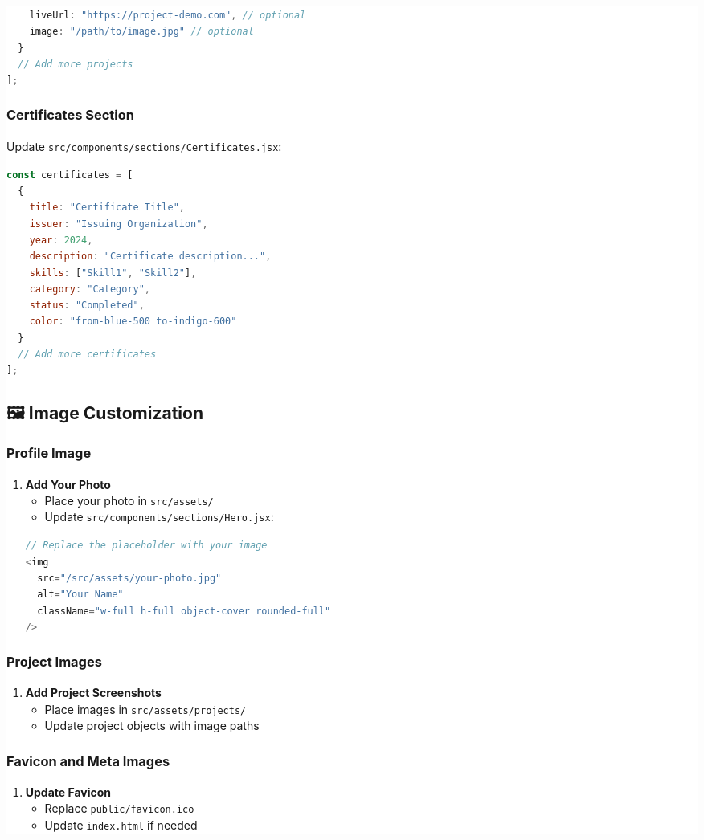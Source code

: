 ```javascript
    liveUrl: "https://project-demo.com", // optional
    image: "/path/to/image.jpg" // optional
  }
  // Add more projects
];
```

### Certificates Section

Update `src/components/sections/Certificates.jsx`:

```javascript
const certificates = [
  {
    title: "Certificate Title",
    issuer: "Issuing Organization",
    year: 2024,
    description: "Certificate description...",
    skills: ["Skill1", "Skill2"],
    category: "Category",
    status: "Completed",
    color: "from-blue-500 to-indigo-600"
  }
  // Add more certificates
];
```

## 🖼️ Image Customization

### Profile Image

1. **Add Your Photo**
   - Place your photo in `src/assets/`
   - Update `src/components/sections/Hero.jsx`:
   ```javascript
   // Replace the placeholder with your image
   <img 
     src="/src/assets/your-photo.jpg" 
     alt="Your Name"
     className="w-full h-full object-cover rounded-full"
   />
   ```

### Project Images

1. **Add Project Screenshots**
   - Place images in `src/assets/projects/`
   - Update project objects with image paths

### Favicon and Meta Images

1. **Update Favicon**
   - Replace `public/favicon.ico`
   - Update `index.html` if needed
